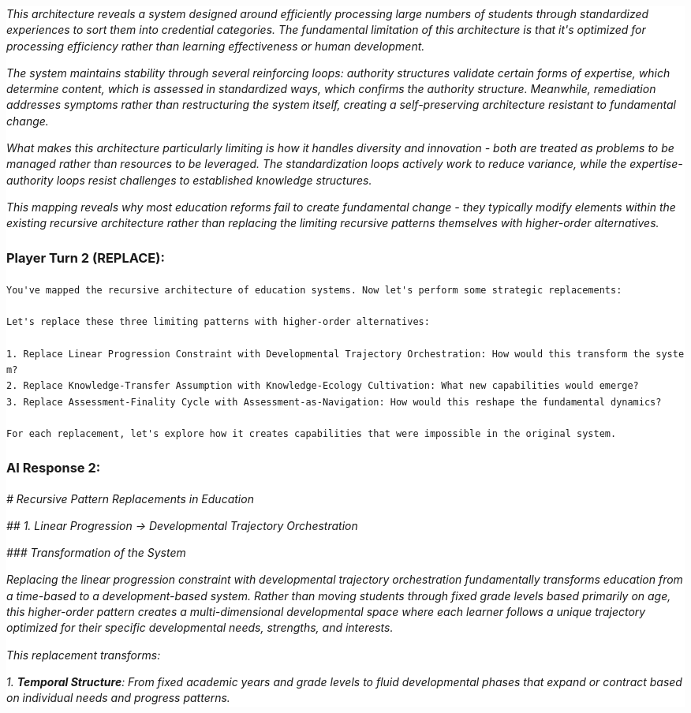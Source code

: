 *This architecture reveals a system designed around efficiently processing large numbers of students through standardized experiences to sort them into credential categories. The fundamental limitation of this architecture is that it's optimized for processing efficiency rather than learning effectiveness or human development.*

*The system maintains stability through several reinforcing loops: authority structures validate certain forms of expertise, which determine content, which is assessed in standardized ways, which confirms the authority structure. Meanwhile, remediation addresses symptoms rather than restructuring the system itself, creating a self-preserving architecture resistant to fundamental change.*

*What makes this architecture particularly limiting is how it handles diversity and innovation - both are treated as problems to be managed rather than resources to be leveraged. The standardization loops actively work to reduce variance, while the expertise-authority loops resist challenges to established knowledge structures.*

*This mapping reveals why most education reforms fail to create fundamental change - they typically modify elements within the existing recursive architecture rather than replacing the limiting recursive patterns themselves with higher-order alternatives.*

### Player Turn 2 (REPLACE):
```
You've mapped the recursive architecture of education systems. Now let's perform some strategic replacements:

Let's replace these three limiting patterns with higher-order alternatives:

1. Replace Linear Progression Constraint with Developmental Trajectory Orchestration: How would this transform the system?
2. Replace Knowledge-Transfer Assumption with Knowledge-Ecology Cultivation: What new capabilities would emerge?
3. Replace Assessment-Finality Cycle with Assessment-as-Navigation: How would this reshape the fundamental dynamics?

For each replacement, let's explore how it creates capabilities that were impossible in the original system.
```

### AI Response 2:
*# Recursive Pattern Replacements in Education*

*## 1. Linear Progression → Developmental Trajectory Orchestration*

*### Transformation of the System*

*Replacing the linear progression constraint with developmental trajectory orchestration fundamentally transforms education from a time-based to a development-based system. Rather than moving students through fixed grade levels based primarily on age, this higher-order pattern creates a multi-dimensional developmental space where each learner follows a unique trajectory optimized for their specific developmental needs, strengths, and interests.*

*This replacement transforms:*

*1. **Temporal Structure**: From fixed academic years and grade levels to fluid developmental phases that expand or contract based on individual needs and progress patterns.*
